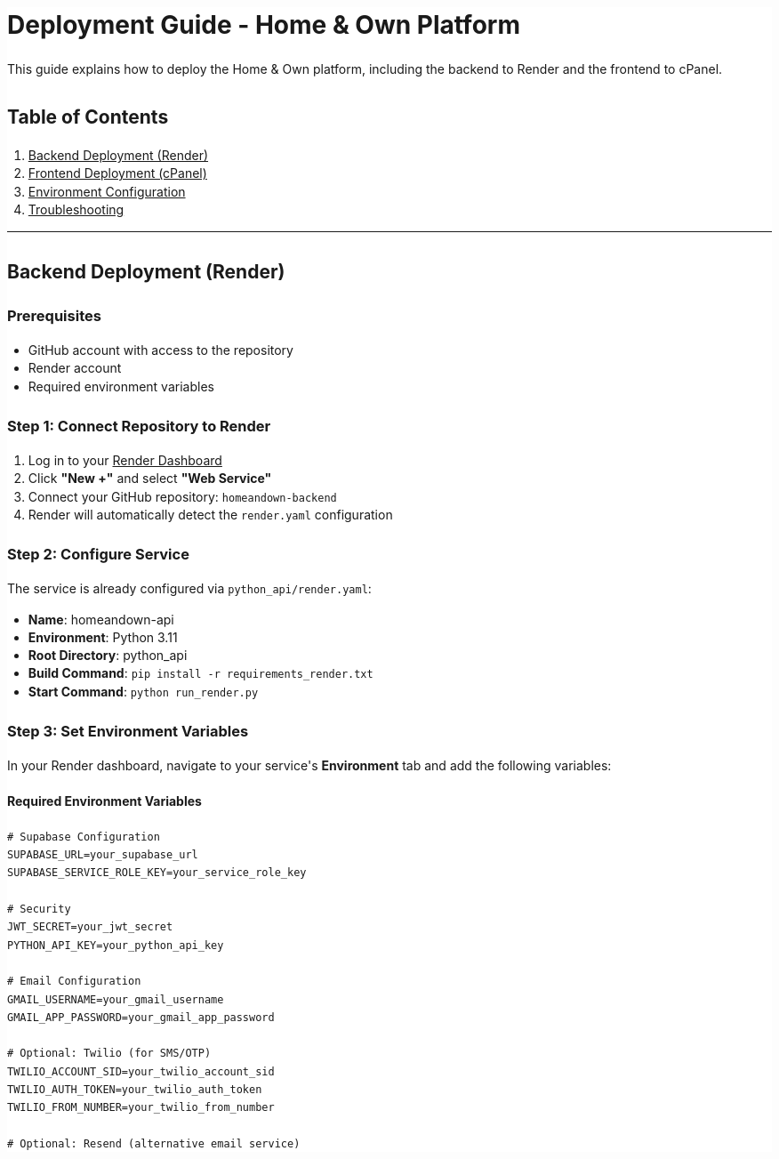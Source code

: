 # Deployment Guide - Home & Own Platform

This guide explains how to deploy the Home & Own platform, including the backend to Render and the frontend to cPanel.

## Table of Contents
1. [Backend Deployment (Render)](#backend-deployment-render)
2. [Frontend Deployment (cPanel)](#frontend-deployment-cpanel)
3. [Environment Configuration](#environment-configuration)
4. [Troubleshooting](#troubleshooting)

---

## Backend Deployment (Render)

### Prerequisites
- GitHub account with access to the repository
- Render account
- Required environment variables

### Step 1: Connect Repository to Render

1. Log in to your [Render Dashboard](https://dashboard.render.com)
2. Click **"New +"** and select **"Web Service"**
3. Connect your GitHub repository: `homeandown-backend`
4. Render will automatically detect the `render.yaml` configuration

### Step 2: Configure Service

The service is already configured via `python_api/render.yaml`:

- **Name**: homeandown-api
- **Environment**: Python 3.11
- **Root Directory**: python_api
- **Build Command**: `pip install -r requirements_render.txt`
- **Start Command**: `python run_render.py`

### Step 3: Set Environment Variables

In your Render dashboard, navigate to your service's **Environment** tab and add the following variables:

#### Required Environment Variables

```env
# Supabase Configuration
SUPABASE_URL=your_supabase_url
SUPABASE_SERVICE_ROLE_KEY=your_service_role_key

# Security
JWT_SECRET=your_jwt_secret
PYTHON_API_KEY=your_python_api_key

# Email Configuration
GMAIL_USERNAME=your_gmail_username
GMAIL_APP_PASSWORD=your_gmail_app_password

# Optional: Twilio (for SMS/OTP)
TWILIO_ACCOUNT_SID=your_twilio_account_sid
TWILIO_AUTH_TOKEN=your_twilio_auth_token
TWILIO_FROM_NUMBER=your_twilio_from_number

# Optional: Resend (alternative email service)
```